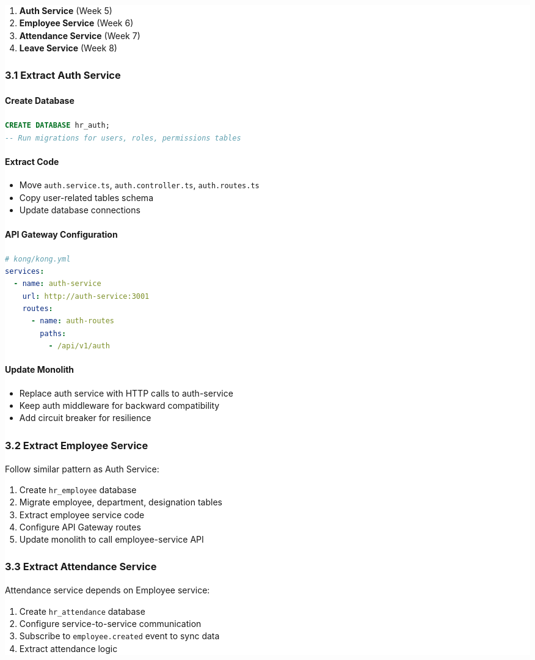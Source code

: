 1. **Auth Service** (Week 5)
2. **Employee Service** (Week 6)
3. **Attendance Service** (Week 7)
4. **Leave Service** (Week 8)

### 3.1 Extract Auth Service

#### Create Database
```sql
CREATE DATABASE hr_auth;
-- Run migrations for users, roles, permissions tables
```

#### Extract Code
- Move `auth.service.ts`, `auth.controller.ts`, `auth.routes.ts`
- Copy user-related tables schema
- Update database connections

#### API Gateway Configuration
```yaml
# kong/kong.yml
services:
  - name: auth-service
    url: http://auth-service:3001
    routes:
      - name: auth-routes
        paths:
          - /api/v1/auth
```

#### Update Monolith
- Replace auth service with HTTP calls to auth-service
- Keep auth middleware for backward compatibility
- Add circuit breaker for resilience

### 3.2 Extract Employee Service

Follow similar pattern as Auth Service:

1. Create `hr_employee` database
2. Migrate employee, department, designation tables
3. Extract employee service code
4. Configure API Gateway routes
5. Update monolith to call employee-service API

### 3.3 Extract Attendance Service

Attendance service depends on Employee service:

1. Create `hr_attendance` database
2. Configure service-to-service communication
3. Subscribe to `employee.created` event to sync data
4. Extract attendance logic

